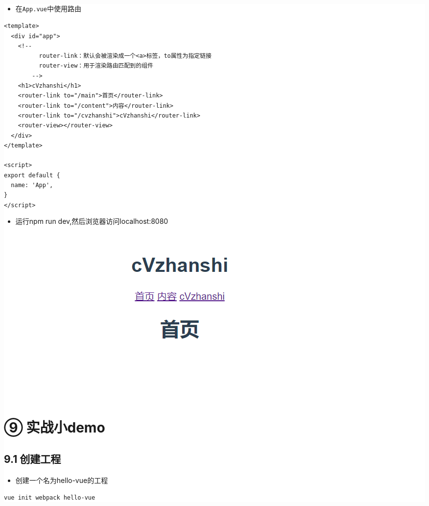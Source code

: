 -  在`App.vue`中使用路由 

```vue
<template>
  <div id="app">
    <!--
          router-link：默认会被渲染成一个<a>标签，to属性为指定链接
          router-view：用于渲染路由匹配到的组件
        -->
    <h1>cVzhanshi</h1>
    <router-link to="/main">首页</router-link>
    <router-link to="/content">内容</router-link>
    <router-link to="/cvzhanshi">cVzhanshi</router-link>
    <router-view></router-view>
  </div>
</template>

<script>
export default {
  name: 'App',
}
</script>
```

- 运行npm run dev,然后浏览器访问localhost:8080

![1624537171409](Vue.assets/1624537171409.png)

# ⑨ 实战小demo

## 9.1 创建工程

-  创建一个名为hello-vue的工程

```shell
vue init webpack hello-vue
```
